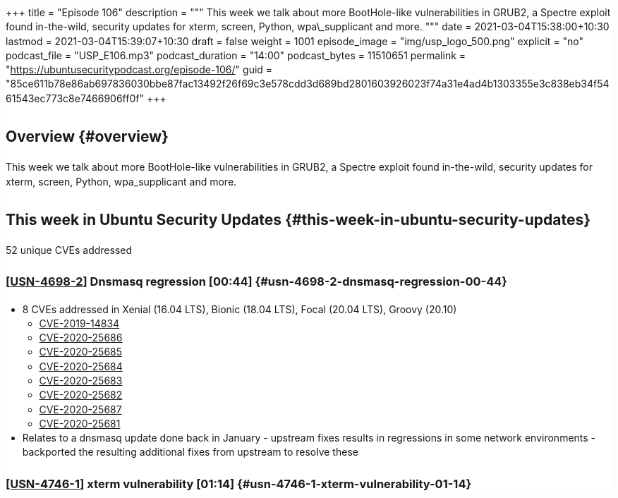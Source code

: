 +++
title = "Episode 106"
description = """
  This week we talk about more BootHole-like vulnerabilities in GRUB2, a
  Spectre exploit found in-the-wild, security updates for xterm, screen,
  Python, wpa\\_supplicant and more.
  """
date = 2021-03-04T15:38:00+10:30
lastmod = 2021-03-04T15:39:07+10:30
draft = false
weight = 1001
episode_image = "img/usp_logo_500.png"
explicit = "no"
podcast_file = "USP_E106.mp3"
podcast_duration = "14:00"
podcast_bytes = 11510651
permalink = "https://ubuntusecuritypodcast.org/episode-106/"
guid = "85ce611b78e86ab697836030bbe87fac13492f26f69c3e578cdd3d689bd2801603926023f74a31e4ad4b1303355e3c838eb34f5461543ec773c8e7466906ff0f"
+++

## Overview {#overview}

This week we talk about more BootHole-like vulnerabilities in GRUB2, a
Spectre exploit found in-the-wild, security updates for xterm, screen,
Python, wpa\_supplicant and more.


## This week in Ubuntu Security Updates {#this-week-in-ubuntu-security-updates}

52 unique CVEs addressed


### [[USN-4698-2](https://ubuntu.com/security/notices/USN-4698-2)] Dnsmasq regression [00:44] {#usn-4698-2-dnsmasq-regression-00-44}

-   8 CVEs addressed in Xenial (16.04 LTS), Bionic (18.04 LTS), Focal (20.04 LTS), Groovy (20.10)
    -   [CVE-2019-14834](https://ubuntu.com/security/CVE-2019-14834) <!-- low -->
    -   [CVE-2020-25686](https://ubuntu.com/security/CVE-2020-25686) <!-- medium -->
    -   [CVE-2020-25685](https://ubuntu.com/security/CVE-2020-25685) <!-- medium -->
    -   [CVE-2020-25684](https://ubuntu.com/security/CVE-2020-25684) <!-- medium -->
    -   [CVE-2020-25683](https://ubuntu.com/security/CVE-2020-25683) <!-- medium -->
    -   [CVE-2020-25682](https://ubuntu.com/security/CVE-2020-25682) <!-- medium -->
    -   [CVE-2020-25687](https://ubuntu.com/security/CVE-2020-25687) <!-- medium -->
    -   [CVE-2020-25681](https://ubuntu.com/security/CVE-2020-25681) <!-- medium -->
-   Relates to a dnsmasq update done back in January - upstream fixes results
    in regressions in some network environments - backported the resulting
    additional fixes from upstream to resolve these


### [[USN-4746-1](https://ubuntu.com/security/notices/USN-4746-1)] xterm vulnerability [01:14] {#usn-4746-1-xterm-vulnerability-01-14}
